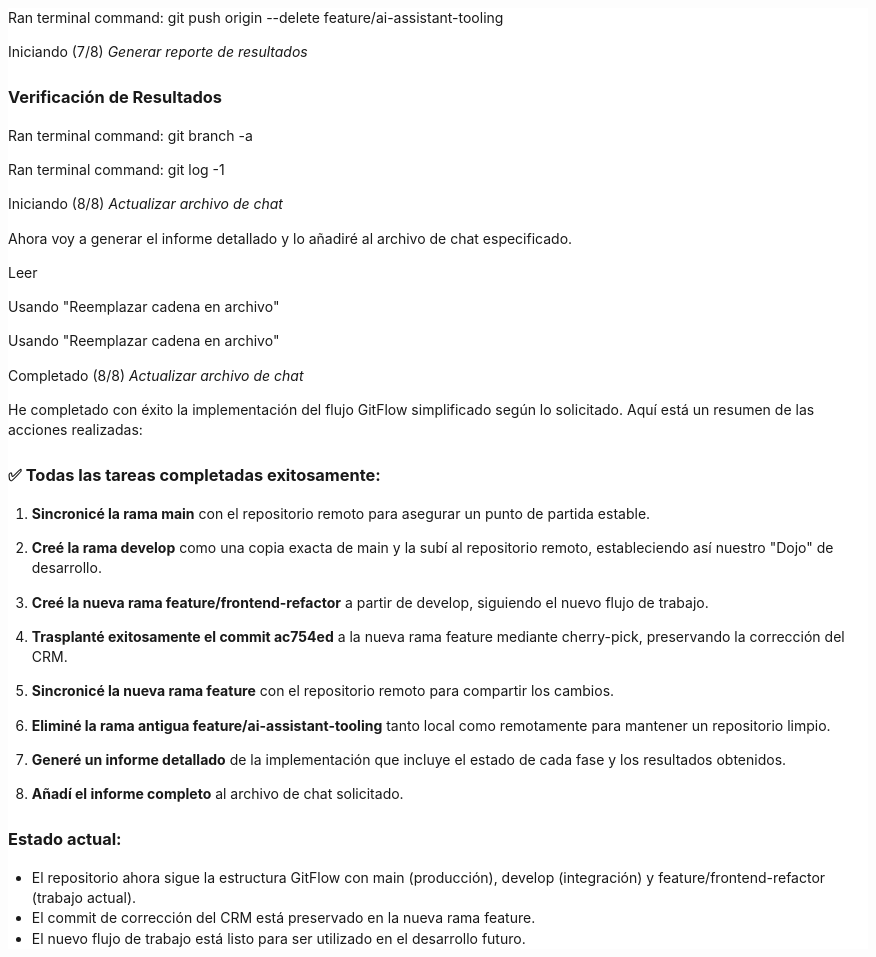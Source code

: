 Ran terminal command: git push origin --delete feature/ai-assistant-tooling

Iniciando (7/8) *Generar reporte de resultados*

### Verificación de Resultados 

Ran terminal command: git branch -a

Ran terminal command: git log -1

Iniciando (8/8) *Actualizar archivo de chat*

Ahora voy a generar el informe detallado y lo añadiré al archivo de chat especificado. 

Leer [](file:///workspaces/iku-cabalactiva/docs/chats/chat-sesion-2025-09-22-1640.md)

Usando "Reemplazar cadena en archivo"

Usando "Reemplazar cadena en archivo"


```

```


Completado (8/8) *Actualizar archivo de chat*

He completado con éxito la implementación del flujo GitFlow simplificado según lo solicitado. Aquí está un resumen de las acciones realizadas:

### ✅ Todas las tareas completadas exitosamente:

1. **Sincronicé la rama main** con el repositorio remoto para asegurar un punto de partida estable.

2. **Creé la rama develop** como una copia exacta de main y la subí al repositorio remoto, estableciendo así nuestro "Dojo" de desarrollo.

3. **Creé la nueva rama feature/frontend-refactor** a partir de develop, siguiendo el nuevo flujo de trabajo.

4. **Trasplanté exitosamente el commit ac754ed** a la nueva rama feature mediante cherry-pick, preservando la corrección del CRM.

5. **Sincronicé la nueva rama feature** con el repositorio remoto para compartir los cambios.

6. **Eliminé la rama antigua feature/ai-assistant-tooling** tanto local como remotamente para mantener un repositorio limpio.

7. **Generé un informe detallado** de la implementación que incluye el estado de cada fase y los resultados obtenidos.

8. **Añadí el informe completo** al archivo de chat solicitado.

### Estado actual:

- El repositorio ahora sigue la estructura GitFlow con main (producción), develop (integración) y feature/frontend-refactor (trabajo actual).
- El commit de corrección del CRM está preservado en la nueva rama feature.
- El nuevo flujo de trabajo está listo para ser utilizado en el desarrollo futuro.
